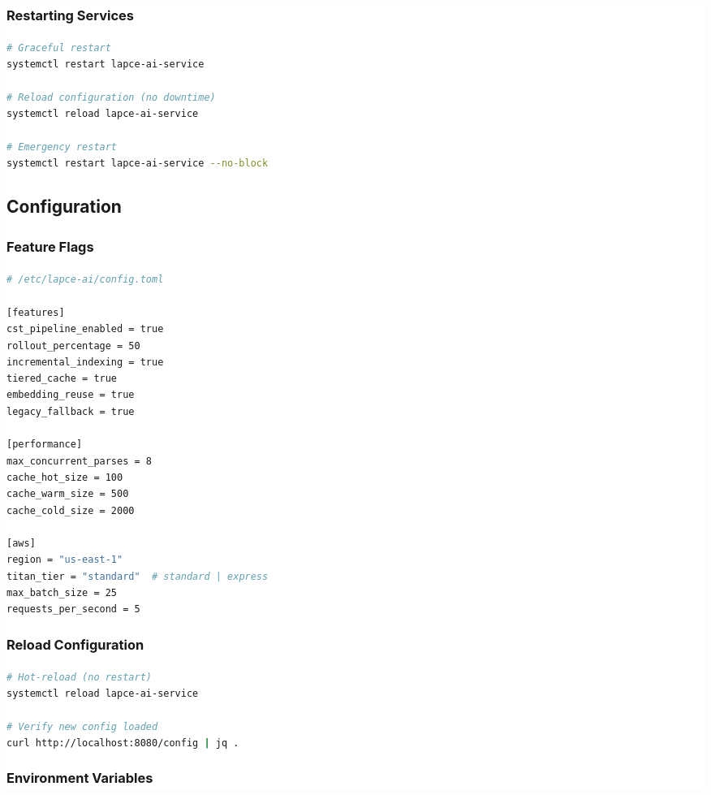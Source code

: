 ### Restarting Services

```bash
# Graceful restart
systemctl restart lapce-ai-service

# Reload configuration (no downtime)
systemctl reload lapce-ai-service

# Emergency restart
systemctl restart lapce-ai-service --no-block
```

## Configuration

### Feature Flags

```bash
# /etc/lapce-ai/config.toml

[features]
cst_pipeline_enabled = true
rollout_percentage = 50
incremental_indexing = true
tiered_cache = true
embedding_reuse = true
legacy_fallback = true

[performance]
max_concurrent_parses = 8
cache_hot_size = 100
cache_warm_size = 500
cache_cold_size = 2000

[aws]
region = "us-east-1"
titan_tier = "standard"  # standard | express
max_batch_size = 25
requests_per_second = 5
```

### Reload Configuration

```bash
# Hot-reload (no restart)
systemctl reload lapce-ai-service

# Verify new config loaded
curl http://localhost:8080/config | jq .
```

### Environment Variables
